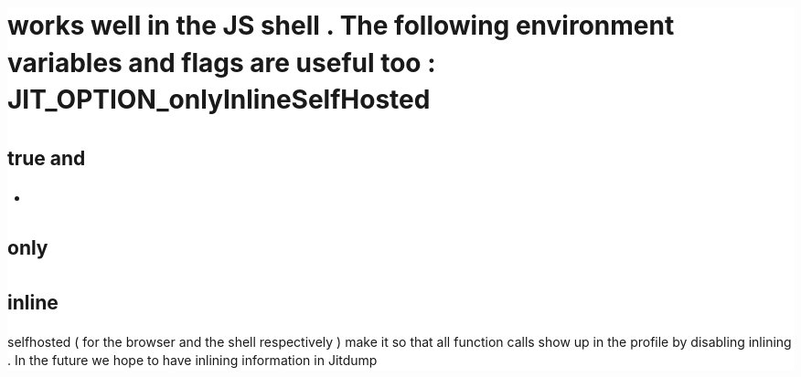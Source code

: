 works
well
in
the
JS
shell
.
The
following
environment
variables
and
flags
are
useful
too
:
JIT_OPTION_onlyInlineSelfHosted
=
true
and
-
-
only
-
inline
-
selfhosted
(
for
the
browser
and
the
shell
respectively
)
make
it
so
that
all
function
calls
show
up
in
the
profile
by
disabling
inlining
.
In
the
future
we
hope
to
have
inlining
information
in
Jitdump